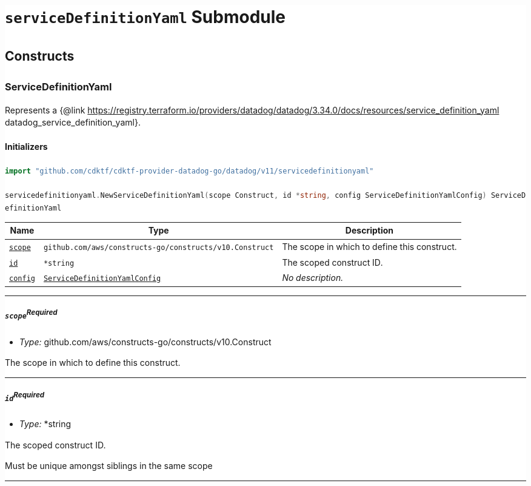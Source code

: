 # `serviceDefinitionYaml` Submodule <a name="`serviceDefinitionYaml` Submodule" id="@cdktf/provider-datadog.serviceDefinitionYaml"></a>

## Constructs <a name="Constructs" id="Constructs"></a>

### ServiceDefinitionYaml <a name="ServiceDefinitionYaml" id="@cdktf/provider-datadog.serviceDefinitionYaml.ServiceDefinitionYaml"></a>

Represents a {@link https://registry.terraform.io/providers/datadog/datadog/3.34.0/docs/resources/service_definition_yaml datadog_service_definition_yaml}.

#### Initializers <a name="Initializers" id="@cdktf/provider-datadog.serviceDefinitionYaml.ServiceDefinitionYaml.Initializer"></a>

```go
import "github.com/cdktf/cdktf-provider-datadog-go/datadog/v11/servicedefinitionyaml"

servicedefinitionyaml.NewServiceDefinitionYaml(scope Construct, id *string, config ServiceDefinitionYamlConfig) ServiceDefinitionYaml
```

| **Name** | **Type** | **Description** |
| --- | --- | --- |
| <code><a href="#@cdktf/provider-datadog.serviceDefinitionYaml.ServiceDefinitionYaml.Initializer.parameter.scope">scope</a></code> | <code>github.com/aws/constructs-go/constructs/v10.Construct</code> | The scope in which to define this construct. |
| <code><a href="#@cdktf/provider-datadog.serviceDefinitionYaml.ServiceDefinitionYaml.Initializer.parameter.id">id</a></code> | <code>*string</code> | The scoped construct ID. |
| <code><a href="#@cdktf/provider-datadog.serviceDefinitionYaml.ServiceDefinitionYaml.Initializer.parameter.config">config</a></code> | <code><a href="#@cdktf/provider-datadog.serviceDefinitionYaml.ServiceDefinitionYamlConfig">ServiceDefinitionYamlConfig</a></code> | *No description.* |

---

##### `scope`<sup>Required</sup> <a name="scope" id="@cdktf/provider-datadog.serviceDefinitionYaml.ServiceDefinitionYaml.Initializer.parameter.scope"></a>

- *Type:* github.com/aws/constructs-go/constructs/v10.Construct

The scope in which to define this construct.

---

##### `id`<sup>Required</sup> <a name="id" id="@cdktf/provider-datadog.serviceDefinitionYaml.ServiceDefinitionYaml.Initializer.parameter.id"></a>

- *Type:* *string

The scoped construct ID.

Must be unique amongst siblings in the same scope

---